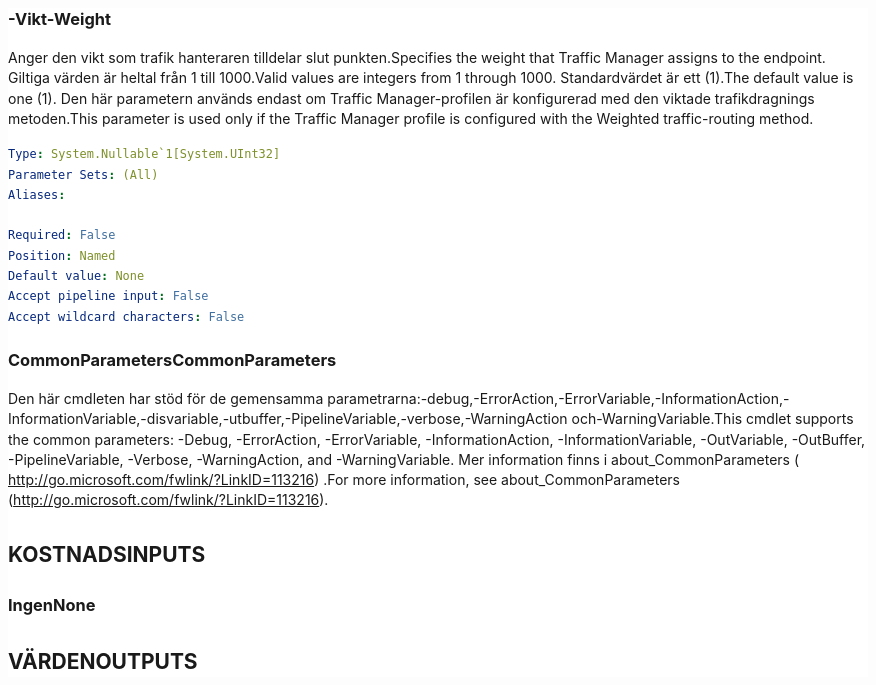 ### <span data-ttu-id="2e14f-171">-Vikt</span><span class="sxs-lookup"><span data-stu-id="2e14f-171">-Weight</span></span>
<span data-ttu-id="2e14f-172">Anger den vikt som trafik hanteraren tilldelar slut punkten.</span><span class="sxs-lookup"><span data-stu-id="2e14f-172">Specifies the weight that Traffic Manager assigns to the endpoint.</span></span>
<span data-ttu-id="2e14f-173">Giltiga värden är heltal från 1 till 1000.</span><span class="sxs-lookup"><span data-stu-id="2e14f-173">Valid values are integers from 1 through 1000.</span></span>
<span data-ttu-id="2e14f-174">Standardvärdet är ett (1).</span><span class="sxs-lookup"><span data-stu-id="2e14f-174">The default value is one (1).</span></span>
<span data-ttu-id="2e14f-175">Den här parametern används endast om Traffic Manager-profilen är konfigurerad med den viktade trafikdragnings metoden.</span><span class="sxs-lookup"><span data-stu-id="2e14f-175">This parameter is used only if the Traffic Manager profile is configured with the Weighted traffic-routing method.</span></span>

```yaml
Type: System.Nullable`1[System.UInt32]
Parameter Sets: (All)
Aliases:

Required: False
Position: Named
Default value: None
Accept pipeline input: False
Accept wildcard characters: False
```

### <span data-ttu-id="2e14f-176">CommonParameters</span><span class="sxs-lookup"><span data-stu-id="2e14f-176">CommonParameters</span></span>
<span data-ttu-id="2e14f-177">Den här cmdleten har stöd för de gemensamma parametrarna:-debug,-ErrorAction,-ErrorVariable,-InformationAction,-InformationVariable,-disvariable,-utbuffer,-PipelineVariable,-verbose,-WarningAction och-WarningVariable.</span><span class="sxs-lookup"><span data-stu-id="2e14f-177">This cmdlet supports the common parameters: -Debug, -ErrorAction, -ErrorVariable, -InformationAction, -InformationVariable, -OutVariable, -OutBuffer, -PipelineVariable, -Verbose, -WarningAction, and -WarningVariable.</span></span> <span data-ttu-id="2e14f-178">Mer information finns i about_CommonParameters ( http://go.microsoft.com/fwlink/?LinkID=113216) .</span><span class="sxs-lookup"><span data-stu-id="2e14f-178">For more information, see about_CommonParameters (http://go.microsoft.com/fwlink/?LinkID=113216).</span></span>

## <span data-ttu-id="2e14f-179">KOSTNADS</span><span class="sxs-lookup"><span data-stu-id="2e14f-179">INPUTS</span></span>

### <span data-ttu-id="2e14f-180">Ingen</span><span class="sxs-lookup"><span data-stu-id="2e14f-180">None</span></span>

## <span data-ttu-id="2e14f-181">VÄRDEN</span><span class="sxs-lookup"><span data-stu-id="2e14f-181">OUTPUTS</span></span>
